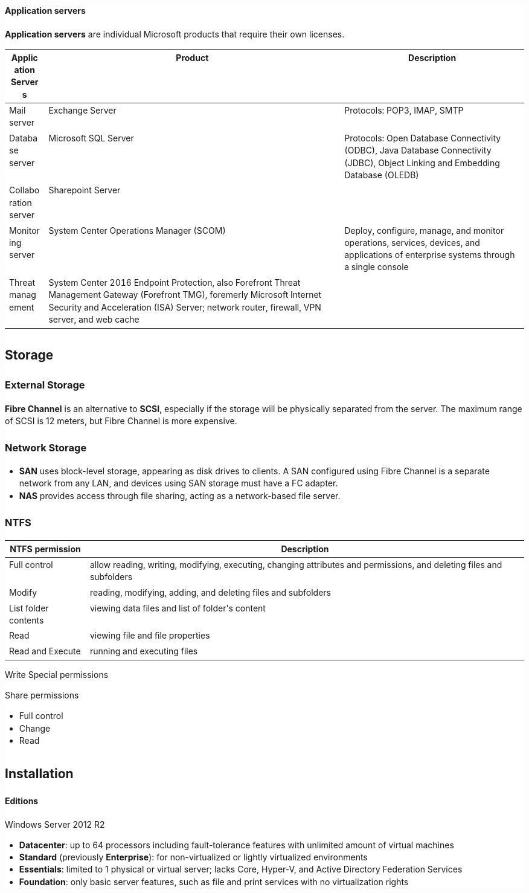 #### Application servers
**Application servers** are individual Microsoft products that require their own licenses.

Application Servers   | Product               | Description
---                   | ---                   | ---
Mail server           | Exchange Server       | Protocols: POP3, IMAP, SMTP
Database server       | Microsoft SQL Server  | Protocols: Open Database Connectivity (ODBC), Java Database Connectivity (JDBC), Object Linking and Embedding Database (OLEDB)
Collaboration server  | Sharepoint Server     | 
Monitoring server     | System Center Operations Manager (SCOM) | Deploy, configure, manage, and monitor operations, services, devices, and applications of enterprise systems through a single console
Threat management     | System Center 2016 Endpoint Protection, also Forefront Threat Management Gateway (Forefront TMG), foremerly Microsoft Internet Security and Acceleration (ISA) Server; network router, firewall, VPN server, and web cache

## Storage
### External Storage
**Fibre Channel** is an alternative to **SCSI**, especially if the storage will be physically separated from the server. The maximum range of SCSI is 12 meters, but Fibre Channel is more expensive.
### Network Storage
- **SAN** uses block-level storage, appearing as disk drives to clients. A SAN configured using Fibre Channel is a separate network from any LAN, and devices using SAN storage must have a FC adapter.
- **NAS** provides access through file sharing, acting as a network-based file server.

### NTFS

NTFS permission | Description 
---             | ---
Full control    | allow reading, writing, modifying, executing, changing attributes and permissions, and deleting files and subfolders 
Modify          | reading, modifying, adding, and deleting files and subfolders
List folder contents  | viewing data files and list of folder's content
Read | viewing file and file properties
Read and Execute| running and executing files
Write
Special permissions

Share permissions
- Full control
- Change
- Read

## Installation
#### Editions
Windows Server 2012 R2
- **Datacenter**: up to 64 processors including fault-tolerance features with unlimited amount of virtual machines
- **Standard** (previously **Enterprise**): for non-virtualized or lightly virtualized environments
- **Essentials**: limited to 1 physical or virtual server; lacks Core, Hyper-V, and Active Directory Federation Services
- **Foundation**: only basic server features, such as file and print services with no virtualization rights
